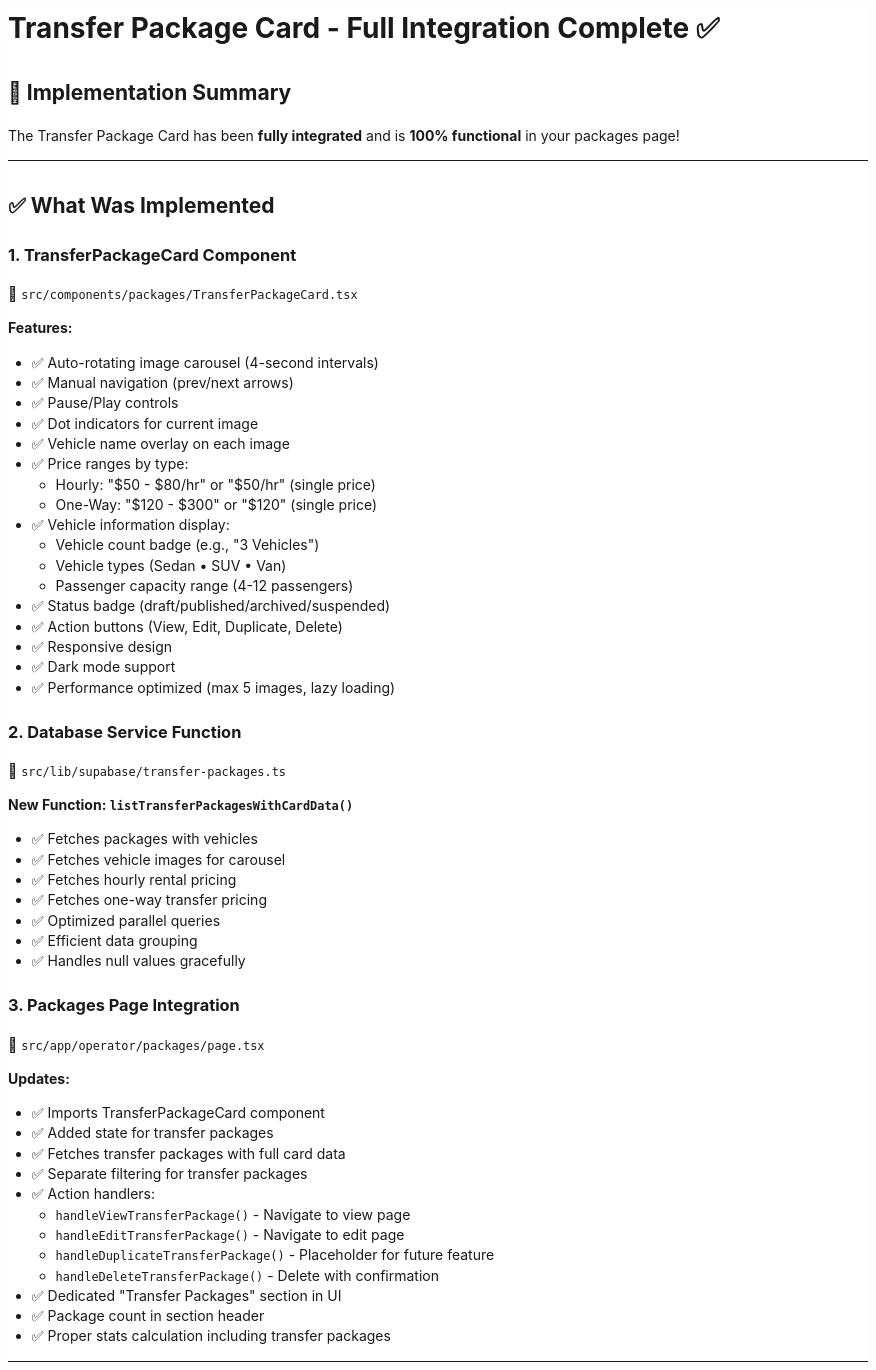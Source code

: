 # Transfer Package Card - Full Integration Complete ✅

## 🎉 Implementation Summary

The Transfer Package Card has been **fully integrated** and is **100% functional** in your packages page!

---

## ✅ What Was Implemented

### 1. **TransferPackageCard Component** 
📁 `src/components/packages/TransferPackageCard.tsx`

**Features:**
- ✅ Auto-rotating image carousel (4-second intervals)
- ✅ Manual navigation (prev/next arrows)
- ✅ Pause/Play controls
- ✅ Dot indicators for current image
- ✅ Vehicle name overlay on each image
- ✅ Price ranges by type:
  - Hourly: "$50 - $80/hr" or "$50/hr" (single price)
  - One-Way: "$120 - $300" or "$120" (single price)
- ✅ Vehicle information display:
  - Vehicle count badge (e.g., "3 Vehicles")
  - Vehicle types (Sedan • SUV • Van)
  - Passenger capacity range (4-12 passengers)
- ✅ Status badge (draft/published/archived/suspended)
- ✅ Action buttons (View, Edit, Duplicate, Delete)
- ✅ Responsive design
- ✅ Dark mode support
- ✅ Performance optimized (max 5 images, lazy loading)

### 2. **Database Service Function**
📁 `src/lib/supabase/transfer-packages.ts`

**New Function: `listTransferPackagesWithCardData()`**
- ✅ Fetches packages with vehicles
- ✅ Fetches vehicle images for carousel
- ✅ Fetches hourly rental pricing
- ✅ Fetches one-way transfer pricing
- ✅ Optimized parallel queries
- ✅ Efficient data grouping
- ✅ Handles null values gracefully

### 3. **Packages Page Integration**
📁 `src/app/operator/packages/page.tsx`

**Updates:**
- ✅ Imports TransferPackageCard component
- ✅ Added state for transfer packages
- ✅ Fetches transfer packages with full card data
- ✅ Separate filtering for transfer packages
- ✅ Action handlers:
  - `handleViewTransferPackage()` - Navigate to view page
  - `handleEditTransferPackage()` - Navigate to edit page
  - `handleDuplicateTransferPackage()` - Placeholder for future feature
  - `handleDeleteTransferPackage()` - Delete with confirmation
- ✅ Dedicated "Transfer Packages" section in UI
- ✅ Package count in section header
- ✅ Proper stats calculation including transfer packages

---